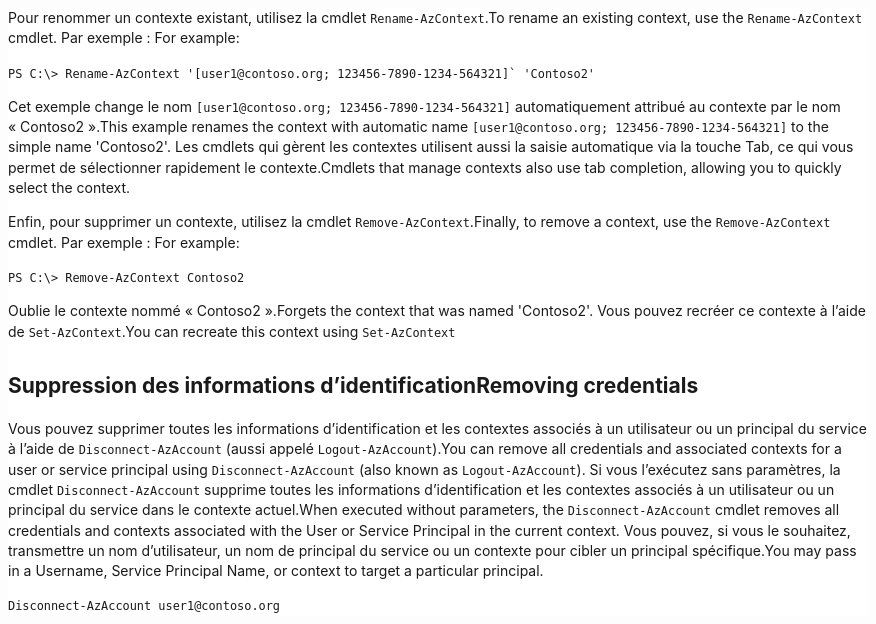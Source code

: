 <span data-ttu-id="ee6d5-149">Pour renommer un contexte existant, utilisez la cmdlet `Rename-AzContext`.</span><span class="sxs-lookup"><span data-stu-id="ee6d5-149">To rename an existing context, use the `Rename-AzContext` cmdlet.</span></span> <span data-ttu-id="ee6d5-150">Par exemple : </span><span class="sxs-lookup"><span data-stu-id="ee6d5-150">For example:</span></span>

```azurepowershell-interactive
PS C:\> Rename-AzContext '[user1@contoso.org; 123456-7890-1234-564321]` 'Contoso2'
```

<span data-ttu-id="ee6d5-151">Cet exemple change le nom `[user1@contoso.org; 123456-7890-1234-564321]` automatiquement attribué au contexte par le nom « Contoso2 ».</span><span class="sxs-lookup"><span data-stu-id="ee6d5-151">This example renames the context with automatic name `[user1@contoso.org; 123456-7890-1234-564321]` to the simple name 'Contoso2'.</span></span> <span data-ttu-id="ee6d5-152">Les cmdlets qui gèrent les contextes utilisent aussi la saisie automatique via la touche Tab, ce qui vous permet de sélectionner rapidement le contexte.</span><span class="sxs-lookup"><span data-stu-id="ee6d5-152">Cmdlets that manage contexts also use tab completion, allowing you to quickly select the context.</span></span>

<span data-ttu-id="ee6d5-153">Enfin, pour supprimer un contexte, utilisez la cmdlet `Remove-AzContext`.</span><span class="sxs-lookup"><span data-stu-id="ee6d5-153">Finally, to remove a context, use the `Remove-AzContext` cmdlet.</span></span>  <span data-ttu-id="ee6d5-154">Par exemple : </span><span class="sxs-lookup"><span data-stu-id="ee6d5-154">For example:</span></span>

```azurepowershell-interactive
PS C:\> Remove-AzContext Contoso2
```

<span data-ttu-id="ee6d5-155">Oublie le contexte nommé « Contoso2 ».</span><span class="sxs-lookup"><span data-stu-id="ee6d5-155">Forgets the context that was named 'Contoso2'.</span></span> <span data-ttu-id="ee6d5-156">Vous pouvez recréer ce contexte à l’aide de `Set-AzContext`.</span><span class="sxs-lookup"><span data-stu-id="ee6d5-156">You can recreate this context using `Set-AzContext`</span></span>

## <a name="removing-credentials"></a><span data-ttu-id="ee6d5-157">Suppression des informations d’identification</span><span class="sxs-lookup"><span data-stu-id="ee6d5-157">Removing credentials</span></span>

<span data-ttu-id="ee6d5-158">Vous pouvez supprimer toutes les informations d’identification et les contextes associés à un utilisateur ou un principal du service à l’aide de `Disconnect-AzAccount` (aussi appelé `Logout-AzAccount`).</span><span class="sxs-lookup"><span data-stu-id="ee6d5-158">You can remove all credentials and associated contexts for a user or service principal using `Disconnect-AzAccount` (also known as `Logout-AzAccount`).</span></span> <span data-ttu-id="ee6d5-159">Si vous l’exécutez sans paramètres, la cmdlet `Disconnect-AzAccount` supprime toutes les informations d’identification et les contextes associés à un utilisateur ou un principal du service dans le contexte actuel.</span><span class="sxs-lookup"><span data-stu-id="ee6d5-159">When executed without parameters, the `Disconnect-AzAccount` cmdlet removes all credentials and contexts associated with the User or Service Principal in the current context.</span></span> <span data-ttu-id="ee6d5-160">Vous pouvez, si vous le souhaitez, transmettre un nom d’utilisateur, un nom de principal du service ou un contexte pour cibler un principal spécifique.</span><span class="sxs-lookup"><span data-stu-id="ee6d5-160">You may pass in a Username, Service Principal Name, or context to target a particular principal.</span></span>

```azurepowershell-interactive
Disconnect-AzAccount user1@contoso.org
```


[enable]: /powershell/module/az.accounts/Enable-AzureRmContextAutosave
[disable]: /powershell/module/az.accounts/Disable-AzContextAutosave
[select]: /powershell/module/az.accounts/Select-AzContext
[remove-cred]: /powershell/module/az.accounts/Disconnect-AzAccount
[remove-context]: /powershell/module/az.accounts/Remove-AzContext
[rename]: /powershell/module/az.accounts/Rename-AzContext
[login]: /powershell/module/az.accounts/Connect-AzAccount
[import]:  /powershell/module/az.accounts/Import-AzContext
[set-context]: /powershell/module/az.accounts/Set-AzContext